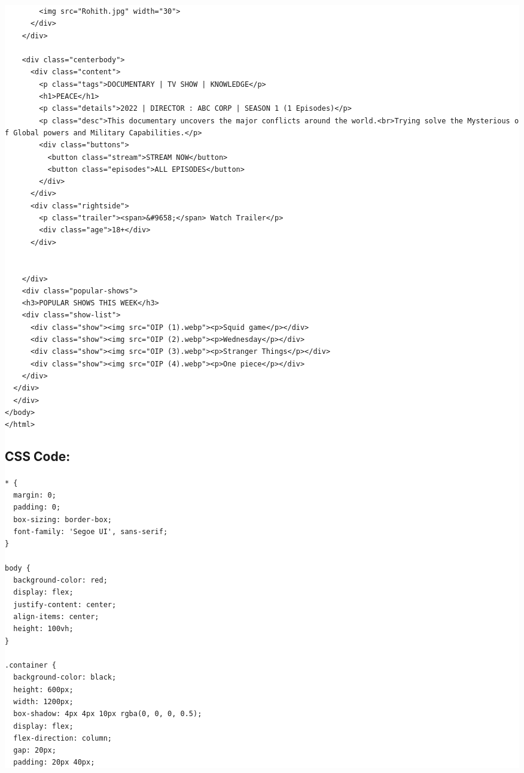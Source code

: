 ```
        <img src="Rohith.jpg" width="30">
      </div>
    </div>

    <div class="centerbody">
      <div class="content">
        <p class="tags">DOCUMENTARY | TV SHOW | KNOWLEDGE</p>
        <h1>PEACE</h1>
        <p class="details">2022 | DIRECTOR : ABC CORP | SEASON 1 (1 Episodes)</p>
        <p class="desc">This documentary uncovers the major conflicts around the world.<br>Trying solve the Mysterious of Global powers and Military Capabilities.</p>
        <div class="buttons">
          <button class="stream">STREAM NOW</button>
          <button class="episodes">ALL EPISODES</button>
        </div>
      </div>
      <div class="rightside">
        <p class="trailer"><span>&#9658;</span> Watch Trailer</p>
        <div class="age">18+</div>
      </div>

      
    </div>
    <div class="popular-shows">
    <h3>POPULAR SHOWS THIS WEEK</h3>
    <div class="show-list">
      <div class="show"><img src="OIP (1).webp"><p>Squid game</p></div>
      <div class="show"><img src="OIP (2).webp"><p>Wednesday</p></div>
      <div class="show"><img src="OIP (3).webp"><p>Stranger Things</p></div>
      <div class="show"><img src="OIP (4).webp"><p>One piece</p></div>
    </div>
  </div>
  </div>
</body>
</html>
```
## CSS Code:
```
* {
  margin: 0;
  padding: 0;
  box-sizing: border-box;
  font-family: 'Segoe UI', sans-serif;
}

body {
  background-color: red;
  display: flex;
  justify-content: center;
  align-items: center;
  height: 100vh;
}

.container {
  background-color: black;
  height: 600px;
  width: 1200px;
  box-shadow: 4px 4px 10px rgba(0, 0, 0, 0.5);
  display: flex;
  flex-direction: column;
  gap: 20px;
  padding: 20px 40px;
```